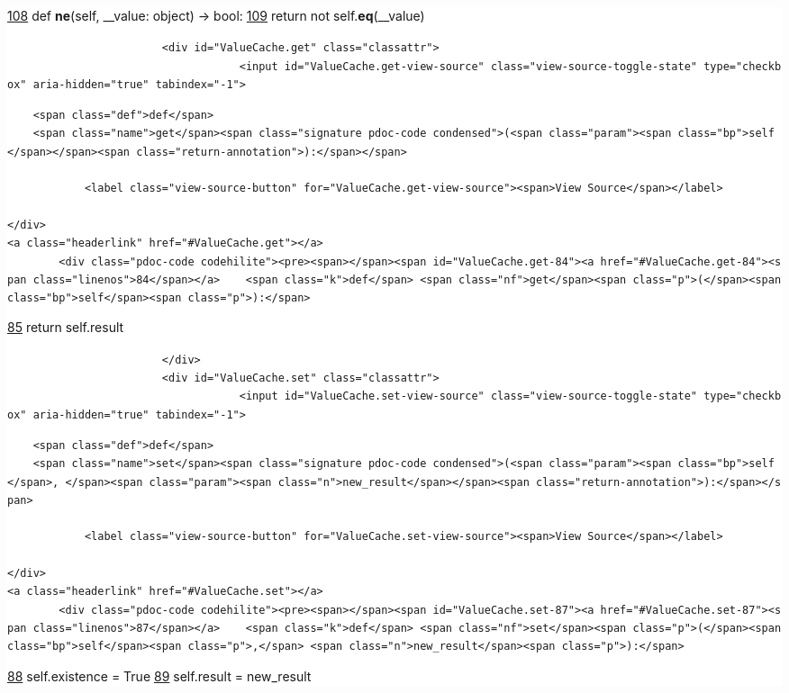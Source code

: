 </span><span id="ValueCache-108"><a href="#ValueCache-108"><span class="linenos">108</span></a>    <span class="k">def</span> <span class="fm">__ne__</span><span class="p">(</span><span class="bp">self</span><span class="p">,</span> <span class="n">__value</span><span class="p">:</span> <span class="nb">object</span><span class="p">)</span> <span class="o">-&gt;</span> <span class="nb">bool</span><span class="p">:</span>
</span><span id="ValueCache-109"><a href="#ValueCache-109"><span class="linenos">109</span></a>        <span class="k">return</span> <span class="ow">not</span> <span class="bp">self</span><span class="o">.</span><span class="fm">__eq__</span><span class="p">(</span><span class="n">__value</span><span class="p">)</span>
</span></pre></div>


    

                            <div id="ValueCache.get" class="classattr">
                                        <input id="ValueCache.get-view-source" class="view-source-toggle-state" type="checkbox" aria-hidden="true" tabindex="-1">
<div class="attr function">
            
        <span class="def">def</span>
        <span class="name">get</span><span class="signature pdoc-code condensed">(<span class="param"><span class="bp">self</span></span><span class="return-annotation">):</span></span>

                <label class="view-source-button" for="ValueCache.get-view-source"><span>View Source</span></label>

    </div>
    <a class="headerlink" href="#ValueCache.get"></a>
            <div class="pdoc-code codehilite"><pre><span></span><span id="ValueCache.get-84"><a href="#ValueCache.get-84"><span class="linenos">84</span></a>    <span class="k">def</span> <span class="nf">get</span><span class="p">(</span><span class="bp">self</span><span class="p">):</span>
</span><span id="ValueCache.get-85"><a href="#ValueCache.get-85"><span class="linenos">85</span></a>        <span class="k">return</span> <span class="bp">self</span><span class="o">.</span><span class="n">result</span>
</span></pre></div>


    

                            </div>
                            <div id="ValueCache.set" class="classattr">
                                        <input id="ValueCache.set-view-source" class="view-source-toggle-state" type="checkbox" aria-hidden="true" tabindex="-1">
<div class="attr function">
            
        <span class="def">def</span>
        <span class="name">set</span><span class="signature pdoc-code condensed">(<span class="param"><span class="bp">self</span>, </span><span class="param"><span class="n">new_result</span></span><span class="return-annotation">):</span></span>

                <label class="view-source-button" for="ValueCache.set-view-source"><span>View Source</span></label>

    </div>
    <a class="headerlink" href="#ValueCache.set"></a>
            <div class="pdoc-code codehilite"><pre><span></span><span id="ValueCache.set-87"><a href="#ValueCache.set-87"><span class="linenos">87</span></a>    <span class="k">def</span> <span class="nf">set</span><span class="p">(</span><span class="bp">self</span><span class="p">,</span> <span class="n">new_result</span><span class="p">):</span>
</span><span id="ValueCache.set-88"><a href="#ValueCache.set-88"><span class="linenos">88</span></a>        <span class="bp">self</span><span class="o">.</span><span class="n">existence</span> <span class="o">=</span> <span class="kc">True</span>
</span><span id="ValueCache.set-89"><a href="#ValueCache.set-89"><span class="linenos">89</span></a>        <span class="bp">self</span><span class="o">.</span><span class="n">result</span> <span class="o">=</span> <span class="n">new_result</span>
</span></pre></div>
